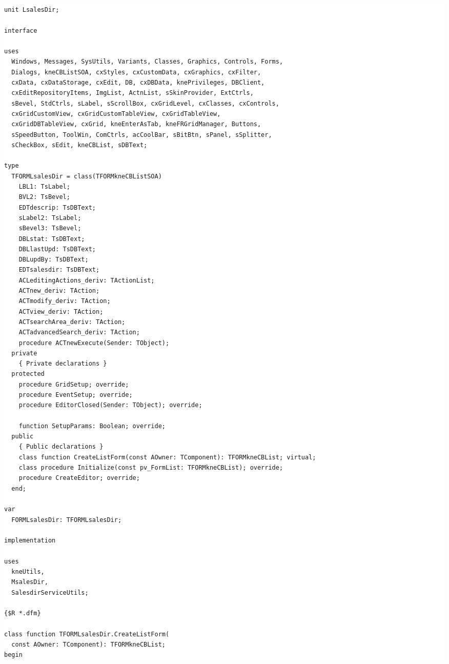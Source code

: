 ```
unit LsalesDir;

interface

uses
  Windows, Messages, SysUtils, Variants, Classes, Graphics, Controls, Forms,
  Dialogs, kneCBListSOA, cxStyles, cxCustomData, cxGraphics, cxFilter,
  cxData, cxDataStorage, cxEdit, DB, cxDBData, knePrivileges, DBClient,
  cxEditRepositoryItems, ImgList, ActnList, sSkinProvider, ExtCtrls,
  sBevel, StdCtrls, sLabel, sScrollBox, cxGridLevel, cxClasses, cxControls,
  cxGridCustomView, cxGridCustomTableView, cxGridTableView,
  cxGridDBTableView, cxGrid, kneEnterAsTab, kneFRGridManager, Buttons,
  sSpeedButton, ToolWin, ComCtrls, acCoolBar, sBitBtn, sPanel, sSplitter,
  sCheckBox, sEdit, kneCBList, sDBText;

type
  TFORMLsalesDir = class(TFORMkneCBListSOA)
    LBL1: TsLabel;
    BVL2: TsBevel;
    EDTdescrip: TsDBText;
    sLabel2: TsLabel;
    sBevel3: TsBevel;
    DBLstat: TsDBText;
    DBLlastUpd: TsDBText;
    DBLupdBy: TsDBText;
    EDTsalesdir: TsDBText;
    ACLeditingActions_deriv: TActionList;
    ACTnew_deriv: TAction;
    ACTmodify_deriv: TAction;
    ACTview_deriv: TAction;
    ACTsearchArea_deriv: TAction;
    ACTadvancedSearch_deriv: TAction;
    procedure ACTnewExecute(Sender: TObject);
  private
    { Private declarations }
  protected
    procedure GridSetup; override;
    procedure EventSetup; override;
    procedure EditorClosed(Sender: TObject); override;

    function SetupParams: Boolean; override;
  public
    { Public declarations }
    class function CreateListForm(const AOwner: TComponent): TFORMkneCBList; virtual;
    class procedure Initialize(const pv_FormList: TFORMkneCBList); override;
    procedure CreateEditor; override;
  end;

var
  FORMLsalesDir: TFORMLsalesDir;

implementation

uses
  kneUtils,
  MsalesDir,
  SalesdirServiceUtils;

{$R *.dfm}

class function TFORMLsalesDir.CreateListForm(
  const AOwner: TComponent): TFORMkneCBList;
begin
```